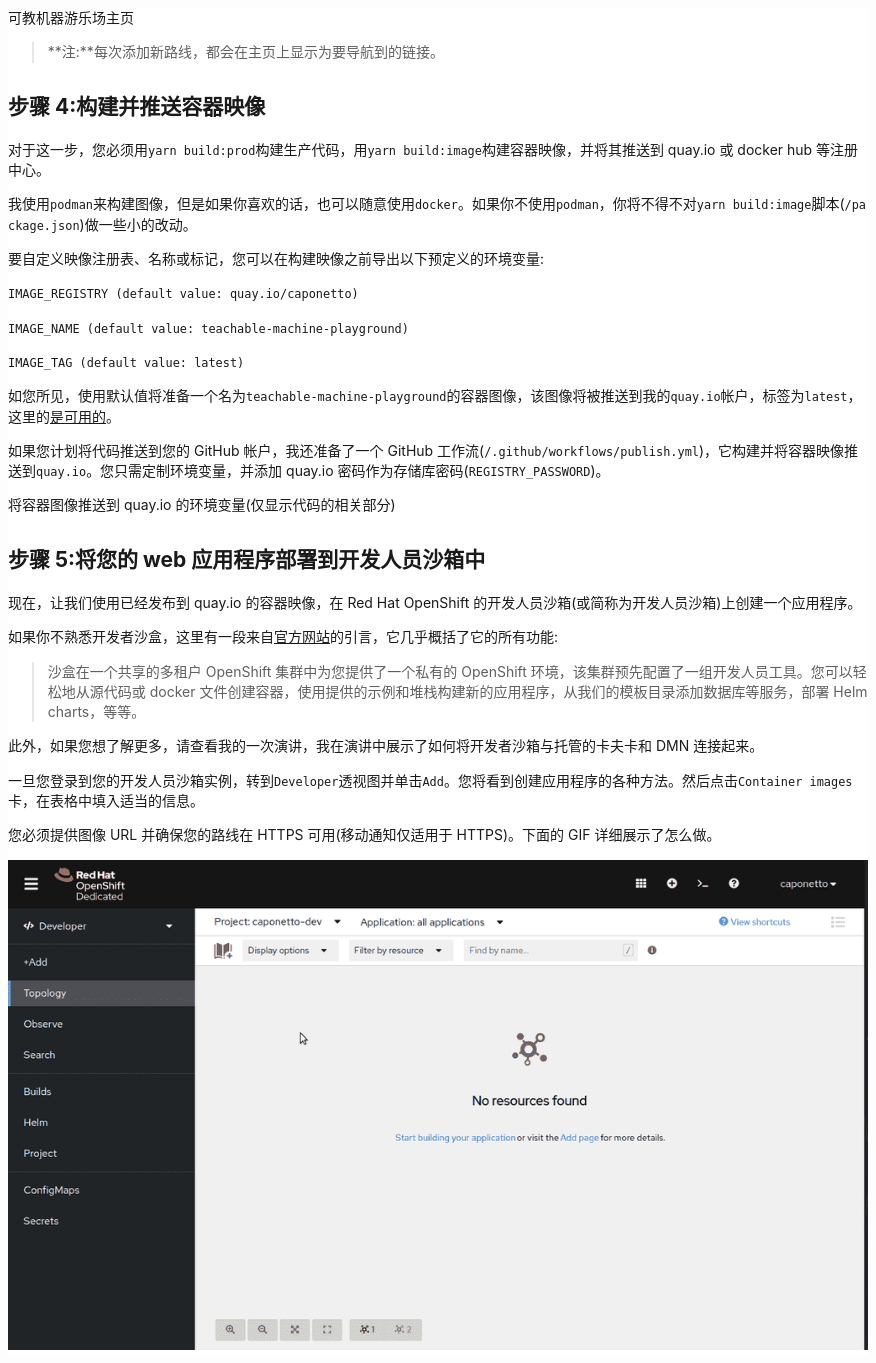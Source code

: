 可教机器游乐场主页

> **注:**每次添加新路线，都会在主页上显示为要导航到的链接。

## 步骤 4:构建并推送容器映像

对于这一步，您必须用`yarn build:prod`构建生产代码，用`yarn build:image`构建容器映像，并将其推送到 quay.io 或 docker hub 等注册中心。

我使用`podman`来构建图像，但是如果你喜欢的话，也可以随意使用`docker`。如果你不使用`podman`，你将不得不对`yarn build:image`脚本(`/package.json`)做一些小的改动。

要自定义映像注册表、名称或标记，您可以在构建映像之前导出以下预定义的环境变量:

`IMAGE_REGISTRY (default value: quay.io/caponetto)`

`IMAGE_NAME (default value: teachable-machine-playground)`

`IMAGE_TAG (default value: latest)`

如您所见，使用默认值将准备一个名为`teachable-machine-playground`的容器图像，该图像将被推送到我的`quay.io`帐户，标签为`latest`，这里的[是可用的](https://quay.io/repository/caponetto/teachable-machine-playground)。

如果您计划将代码推送到您的 GitHub 帐户，我还准备了一个 GitHub 工作流(`/.github/workflows/publish.yml`)，它构建并将容器映像推送到`quay.io`。您只需定制环境变量，并添加 quay.io 密码作为存储库密码(`REGISTRY_PASSWORD`)。

将容器图像推送到 quay.io 的环境变量(仅显示代码的相关部分)

## 步骤 5:将您的 web 应用程序部署到开发人员沙箱中

现在，让我们使用已经发布到 quay.io 的容器映像，在 Red Hat OpenShift 的开发人员沙箱(或简称为开发人员沙箱)上创建一个应用程序。

如果你不熟悉开发者沙盒，这里有一段来自[官方网站](https://developers.redhat.com/developer-sandbox)的引言，它几乎概括了它的所有功能:

> 沙盒在一个共享的多租户 OpenShift 集群中为您提供了一个私有的 OpenShift 环境，该集群预先配置了一组开发人员工具。您可以轻松地从源代码或 docker 文件创建容器，使用提供的示例和堆栈构建新的应用程序，从我们的模板目录添加数据库等服务，部署 Helm charts，等等。

此外，如果您想了解更多，请查看我的一次演讲，我在演讲中展示了如何将开发者沙箱与托管的卡夫卡和 DMN 连接起来。

一旦您登录到您的开发人员沙箱实例，转到`Developer`透视图并单击`Add`。您将看到创建应用程序的各种方法。然后点击`Container images`卡，在表格中填入适当的信息。

您必须提供图像 URL 并确保您的路线在 HTTPS 可用(移动通知仅适用于 HTTPS)。下面的 GIF 详细展示了怎么做。

![](img/f3483d5b72178dfcec5c7585d800a265.png)

